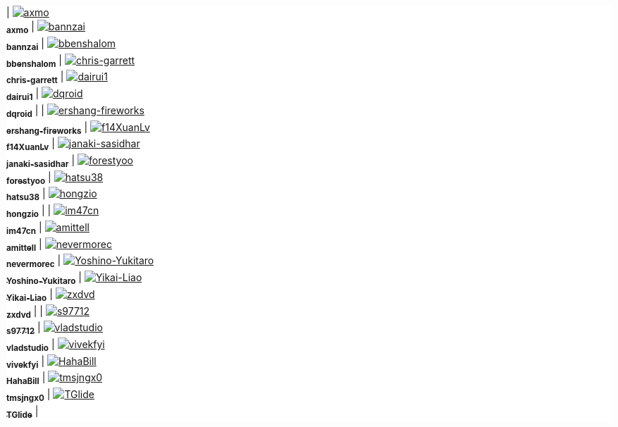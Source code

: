 |                     <a href="https://github.com/axmo"><img src="https://avatars.githubusercontent.com/u/2386344?v=4" width="100" height="100" alt="axmo"/><br /><sub><b>axmo</b></sub></a>                      |                   <a href="https://github.com/bannzai"><img src="https://avatars.githubusercontent.com/u/10897361?v=4" width="100" height="100" alt="bannzai"/><br /><sub><b>bannzai</b></sub></a>                    |           <a href="https://github.com/bbenshalom"><img src="https://avatars.githubusercontent.com/u/4359971?v=4" width="100" height="100" alt="bbenshalom"/><br /><sub><b>bbenshalom</b></sub></a>           |      <a href="https://github.com/chris-garrett"><img src="https://avatars.githubusercontent.com/u/1113459?v=4" width="100" height="100" alt="chris-garrett"/><br /><sub><b>chris-garrett</b></sub></a>       |                    <a href="https://github.com/dairui1"><img src="https://avatars.githubusercontent.com/u/183250644?v=4" width="100" height="100" alt="dairui1"/><br /><sub><b>dairui1</b></sub></a>                     |                   <a href="https://github.com/dqroid"><img src="https://avatars.githubusercontent.com/u/192424994?v=4" width="100" height="100" alt="dqroid"/><br /><sub><b>dqroid</b></sub></a>                   |
| <a href="https://github.com/ershang-fireworks"><img src="https://avatars.githubusercontent.com/u/194448967?v=4" width="100" height="100" alt="ershang-fireworks"/><br /><sub><b>ershang-fireworks</b></sub></a> |                <a href="https://github.com/f14XuanLv"><img src="https://avatars.githubusercontent.com/u/121799454?v=4" width="100" height="100" alt="f14XuanLv"/><br /><sub><b>f14XuanLv</b></sub></a>                |   <a href="https://github.com/janaki-sasidhar"><img src="https://avatars.githubusercontent.com/u/42799643?v=4" width="100" height="100" alt="janaki-sasidhar"/><br /><sub><b>janaki-sasidhar</b></sub></a>   |            <a href="https://github.com/forestyoo"><img src="https://avatars.githubusercontent.com/u/2929056?v=4" width="100" height="100" alt="forestyoo"/><br /><sub><b>forestyoo</b></sub></a>             |                     <a href="https://github.com/hatsu38"><img src="https://avatars.githubusercontent.com/u/16137809?v=4" width="100" height="100" alt="hatsu38"/><br /><sub><b>hatsu38</b></sub></a>                     |                  <a href="https://github.com/hongzio"><img src="https://avatars.githubusercontent.com/u/11085613?v=4" width="100" height="100" alt="hongzio"/><br /><sub><b>hongzio</b></sub></a>                  |
|                  <a href="https://github.com/im47cn"><img src="https://avatars.githubusercontent.com/u/67424112?v=4" width="100" height="100" alt="im47cn"/><br /><sub><b>im47cn</b></sub></a>                  |                  <a href="https://github.com/amittell"><img src="https://avatars.githubusercontent.com/u/1388680?v=4" width="100" height="100" alt="amittell"/><br /><sub><b>amittell</b></sub></a>                   |          <a href="https://github.com/nevermorec"><img src="https://avatars.githubusercontent.com/u/22953064?v=4" width="100" height="100" alt="nevermorec"/><br /><sub><b>nevermorec</b></sub></a>           | <a href="https://github.com/Yoshino-Yukitaro"><img src="https://avatars.githubusercontent.com/u/67864326?v=4" width="100" height="100" alt="Yoshino-Yukitaro"/><br /><sub><b>Yoshino-Yukitaro</b></sub></a>  |                <a href="https://github.com/Yikai-Liao"><img src="https://avatars.githubusercontent.com/u/110762732?v=4" width="100" height="100" alt="Yikai-Liao"/><br /><sub><b>Yikai-Liao</b></sub></a>                |                      <a href="https://github.com/zxdvd"><img src="https://avatars.githubusercontent.com/u/107175?v=4" width="100" height="100" alt="zxdvd"/><br /><sub><b>zxdvd</b></sub></a>                      |
|                  <a href="https://github.com/s97712"><img src="https://avatars.githubusercontent.com/u/13390001?v=4" width="100" height="100" alt="s97712"/><br /><sub><b>s97712</b></sub></a>                  |                <a href="https://github.com/vladstudio"><img src="https://avatars.githubusercontent.com/u/914320?v=4" width="100" height="100" alt="vladstudio"/><br /><sub><b>vladstudio</b></sub></a>                |              <a href="https://github.com/vivekfyi"><img src="https://avatars.githubusercontent.com/u/5036512?v=4" width="100" height="100" alt="vivekfyi"/><br /><sub><b>vivekfyi</b></sub></a>              |             <a href="https://github.com/HahaBill"><img src="https://avatars.githubusercontent.com/u/32552798?v=4" width="100" height="100" alt="HahaBill"/><br /><sub><b>HahaBill</b></sub></a>              |                   <a href="https://github.com/tmsjngx0"><img src="https://avatars.githubusercontent.com/u/40481136?v=4" width="100" height="100" alt="tmsjngx0"/><br /><sub><b>tmsjngx0</b></sub></a>                    |                   <a href="https://github.com/TGlide"><img src="https://avatars.githubusercontent.com/u/26071571?v=4" width="100" height="100" alt="TGlide"/><br /><sub><b>TGlide</b></sub></a>                    |